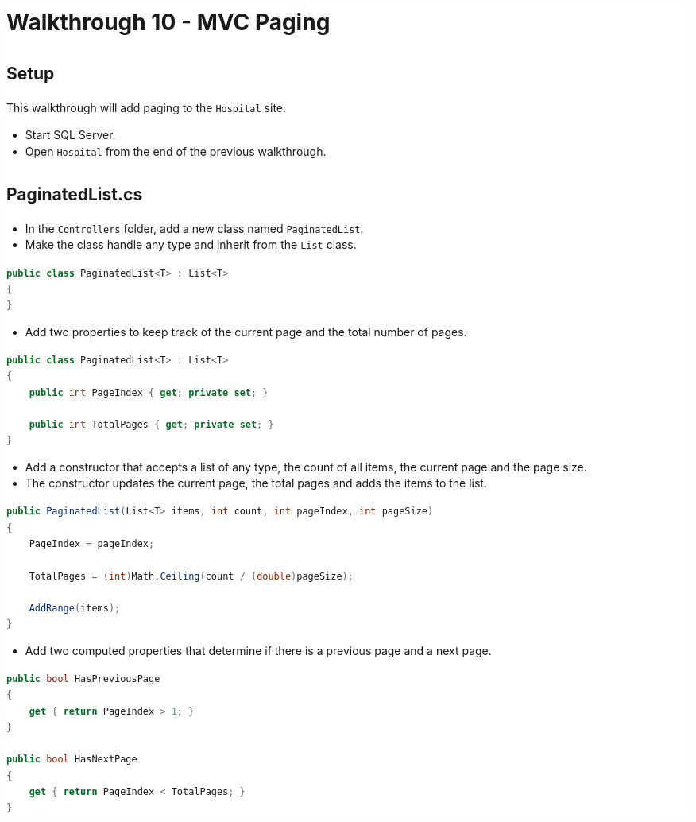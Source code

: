 # Walkthrough 10 - MVC Paging

## Setup

This walkthrough will add paging to the `Hospital` site.

- Start SQL Server.
- Open `Hospital` from the end of the previous walkthrough.

## PaginatedList.cs

- In the `Controllers` folder, add a new class named `PaginatedList`.
- Make the class handle any type and inherit from the `List` class.

```cs
public class PaginatedList<T> : List<T>
{
}
```

- Add two properties to keep track of the current page and the total number of
  pages.

```cs
public class PaginatedList<T> : List<T>
{
    public int PageIndex { get; private set; }

    public int TotalPages { get; private set; }
}
```

- Add a constructor that accepts a list of any type, the count of all items, the
  current page and the page size.
- The constructor updates the current page, the total pages and adds the items
  to the list.

```cs
public PaginatedList(List<T> items, int count, int pageIndex, int pageSize)
{
    PageIndex = pageIndex;

    TotalPages = (int)Math.Ceiling(count / (double)pageSize);

    AddRange(items);
}
```

- Add two computed properties that determine if there is a previous page and a
  next page.

```cs
public bool HasPreviousPage
{
    get { return PageIndex > 1; }
}

public bool HasNextPage
{
    get { return PageIndex < TotalPages; }
}
```
